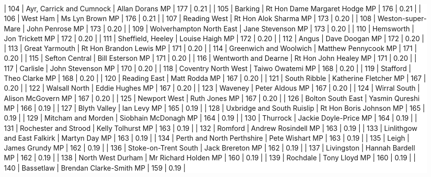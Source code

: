 | 104 | Ayr, Carrick and Cumnock | Allan Dorans MP | 177 | 0.21 |
| 105 | Barking | Rt Hon Dame Margaret Hodge MP | 176 | 0.21 |
| 106 | West Ham | Ms Lyn Brown MP | 176 | 0.21 |
| 107 | Reading West | Rt Hon Alok Sharma MP | 173 | 0.20 |
| 108 | Weston-super-Mare | John Penrose MP | 173 | 0.20 |
| 109 | Wolverhampton North East | Jane Stevenson MP | 173 | 0.20 |
| 110 | Hemsworth | Jon Trickett MP | 172 | 0.20 |
| 111 | Sheffield, Heeley | Louise Haigh MP | 172 | 0.20 |
| 112 | Angus | Dave Doogan MP | 172 | 0.20 |
| 113 | Great Yarmouth | Rt Hon Brandon Lewis MP | 171 | 0.20 |
| 114 | Greenwich and Woolwich | Matthew Pennycook MP | 171 | 0.20 |
| 115 | Sefton Central | Bill Esterson MP | 171 | 0.20 |
| 116 | Wentworth and Dearne | Rt Hon John Healey MP | 171 | 0.20 |
| 117 | Carlisle | John Stevenson MP | 170 | 0.20 |
| 118 | Coventry North West | Taiwo Owatemi MP | 168 | 0.20 |
| 119 | Stafford | Theo Clarke MP | 168 | 0.20 |
| 120 | Reading East | Matt Rodda MP | 167 | 0.20 |
| 121 | South Ribble | Katherine Fletcher MP | 167 | 0.20 |
| 122 | Walsall North | Eddie Hughes MP | 167 | 0.20 |
| 123 | Waveney | Peter Aldous MP | 167 | 0.20 |
| 124 | Wirral South | Alison McGovern MP | 167 | 0.20 |
| 125 | Newport West | Ruth Jones MP | 167 | 0.20 |
| 126 | Bolton South East | Yasmin Qureshi MP | 166 | 0.19 |
| 127 | Blyth Valley | Ian Levy MP | 165 | 0.19 |
| 128 | Uxbridge and South Ruislip | Rt Hon Boris Johnson MP | 165 | 0.19 |
| 129 | Mitcham and Morden | Siobhain McDonagh MP | 164 | 0.19 |
| 130 | Thurrock | Jackie Doyle-Price MP | 164 | 0.19 |
| 131 | Rochester and Strood | Kelly Tolhurst MP | 163 | 0.19 |
| 132 | Romford | Andrew Rosindell MP | 163 | 0.19 |
| 133 | Linlithgow and East Falkirk | Martyn Day MP | 163 | 0.19 |
| 134 | Perth and North Perthshire | Pete Wishart MP | 163 | 0.19 |
| 135 | Leigh | James Grundy MP | 162 | 0.19 |
| 136 | Stoke-on-Trent South | Jack Brereton MP | 162 | 0.19 |
| 137 | Livingston | Hannah Bardell MP | 162 | 0.19 |
| 138 | North West Durham | Mr Richard Holden MP | 160 | 0.19 |
| 139 | Rochdale | Tony Lloyd MP | 160 | 0.19 |
| 140 | Bassetlaw | Brendan Clarke-Smith MP | 159 | 0.19 |